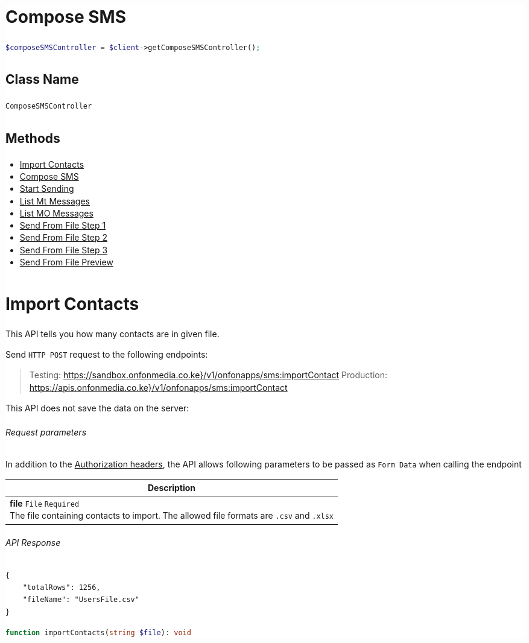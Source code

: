 # Compose SMS

```php
$composeSMSController = $client->getComposeSMSController();
```

## Class Name

`ComposeSMSController`

## Methods

* [Import Contacts](../../doc/controllers/compose-sms.md#import-contacts)
* [Compose SMS](../../doc/controllers/compose-sms.md#compose-sms)
* [Start Sending](../../doc/controllers/compose-sms.md#start-sending)
* [List Mt Messages](../../doc/controllers/compose-sms.md#list-mt-messages)
* [List MO Messages](../../doc/controllers/compose-sms.md#list-mo-messages)
* [Send From File Step 1](../../doc/controllers/compose-sms.md#send-from-file-step-1)
* [Send From File Step 2](../../doc/controllers/compose-sms.md#send-from-file-step-2)
* [Send From File Step 3](../../doc/controllers/compose-sms.md#send-from-file-step-3)
* [Send From File Preview](../../doc/controllers/compose-sms.md#send-from-file-preview)


# Import Contacts

This API tells you how many contacts are in given file.

Send `HTTP POST` request to the following endpoints:

> Testing: https://sandbox.onfonmedia.co.ke}/v1/onfonapps/sms:importContact
> Production: https://apis.onfonmedia.co.ke}/v1/onfonapps/sms:importContact

This API does not save the data on the server:

###### Request parameters

In addition to the [Authorization headers](/docs/request_headers), the API allows following parameters to be passed as `Form Data` when calling the endpoint

| Description                                                                                                            |
| ---------------------------------------------------------------------------------------------------------------------- |
| **file** `File` `Required` <br>The file containing contacts to import. The allowed file formats are `.csv` and `.xlsx` |

###### API Response

```
{
	"totalRows": 1256,
    "fileName": "UsersFile.csv"
}
```

```php
function importContacts(string $file): void
```
